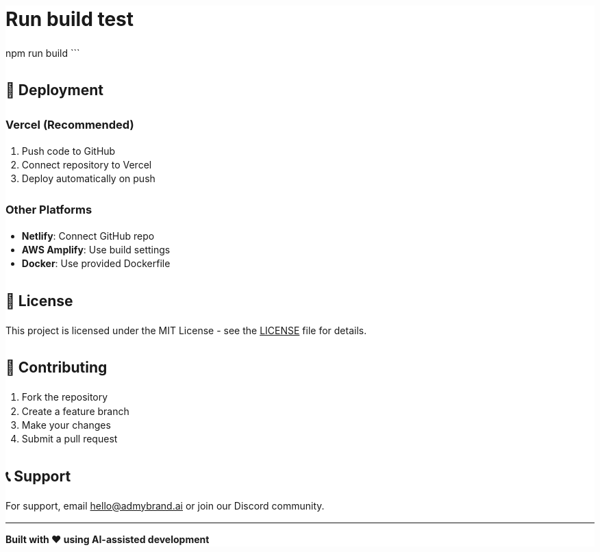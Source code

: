 # Run build test
npm run build
\`\`\`

## 🚀 Deployment

### Vercel (Recommended)
1. Push code to GitHub
2. Connect repository to Vercel
3. Deploy automatically on push

### Other Platforms
- **Netlify**: Connect GitHub repo
- **AWS Amplify**: Use build settings
- **Docker**: Use provided Dockerfile

## 📄 License

This project is licensed under the MIT License - see the [LICENSE](LICENSE) file for details.

## 🤝 Contributing

1. Fork the repository
2. Create a feature branch
3. Make your changes
4. Submit a pull request

## 📞 Support

For support, email hello@admybrand.ai or join our Discord community.

---

**Built with ❤️ using AI-assisted development**
